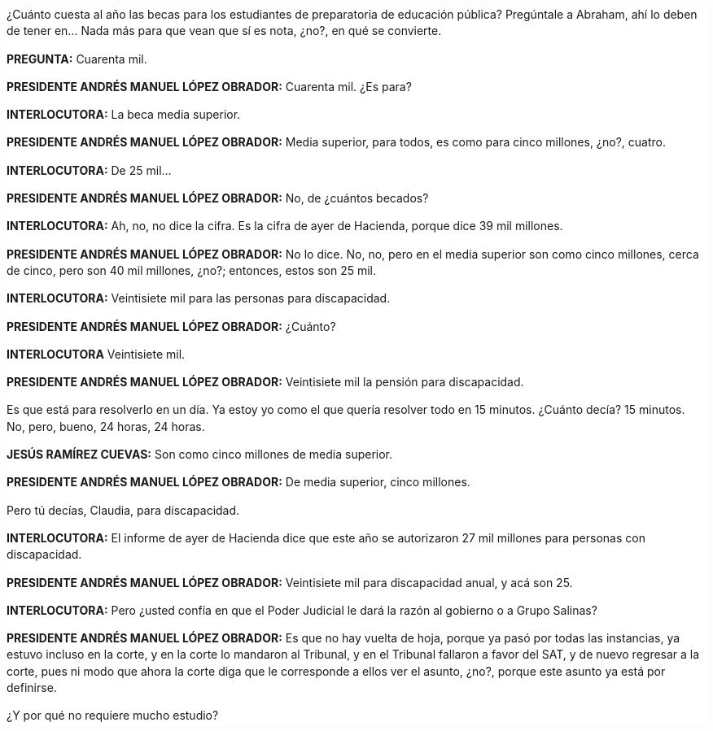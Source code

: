 ¿Cuánto cuesta al año las becas para los estudiantes de preparatoria de
educación pública? Pregúntale a Abraham, ahí lo deben de tener en… Nada más
para que vean que sí es nota, ¿no?, en qué se convierte.

**PREGUNTA:** Cuarenta mil.

**PRESIDENTE ANDRÉS MANUEL LÓPEZ OBRADOR:** Cuarenta mil. ¿Es para?

**INTERLOCUTORA:** La beca media superior.

**PRESIDENTE ANDRÉS MANUEL LÓPEZ OBRADOR:** Media superior, para todos, es
como para cinco millones, ¿no?, cuatro.

**INTERLOCUTORA:** De 25 mil…

**PRESIDENTE ANDRÉS MANUEL LÓPEZ OBRADOR:** No, de ¿cuántos becados?

**INTERLOCUTORA:** Ah, no, no dice la cifra. Es la cifra de ayer de Hacienda,
porque dice 39 mil millones.

**PRESIDENTE ANDRÉS MANUEL LÓPEZ OBRADOR:** No lo dice. No, no, pero en el
media superior son como cinco millones, cerca de cinco, pero son 40 mil
millones, ¿no?; entonces, estos son 25 mil.

**INTERLOCUTORA:** Veintisiete mil para las personas para discapacidad.

**PRESIDENTE ANDRÉS MANUEL LÓPEZ OBRADOR:** ¿Cuánto?

**INTERLOCUTORA** Veintisiete mil.

**PRESIDENTE ANDRÉS MANUEL LÓPEZ OBRADOR:** Veintisiete mil la pensión para
discapacidad.

Es que está para resolverlo en un día. Ya estoy yo como el que quería resolver
todo en 15 minutos. ¿Cuánto decía? 15 minutos. No, pero, bueno, 24 horas, 24
horas.

**JESÚS RAMÍREZ CUEVAS:** Son como cinco millones de media superior.

**PRESIDENTE ANDRÉS MANUEL LÓPEZ OBRADOR:** De media superior, cinco millones.

Pero tú decías, Claudia, para discapacidad.

**INTERLOCUTORA:** El informe de ayer de Hacienda dice que este año se
autorizaron 27 mil millones para personas con discapacidad.

**PRESIDENTE ANDRÉS MANUEL LÓPEZ OBRADOR:** Veintisiete mil para discapacidad
anual, y acá son 25.

**INTERLOCUTORA:** Pero ¿usted confía en que el Poder Judicial le dará la
razón al gobierno o a Grupo Salinas?

**PRESIDENTE ANDRÉS MANUEL LÓPEZ OBRADOR:** Es que no hay vuelta de hoja,
porque ya pasó por todas las instancias, ya estuvo incluso en la corte, y en
la corte lo mandaron al Tribunal, y en el Tribunal fallaron a favor del SAT, y
de nuevo regresar a la corte, pues ni modo que ahora la corte diga que le
corresponde a ellos ver el asunto, ¿no?, porque este asunto ya está por
definirse.

¿Y por qué no requiere mucho estudio?

